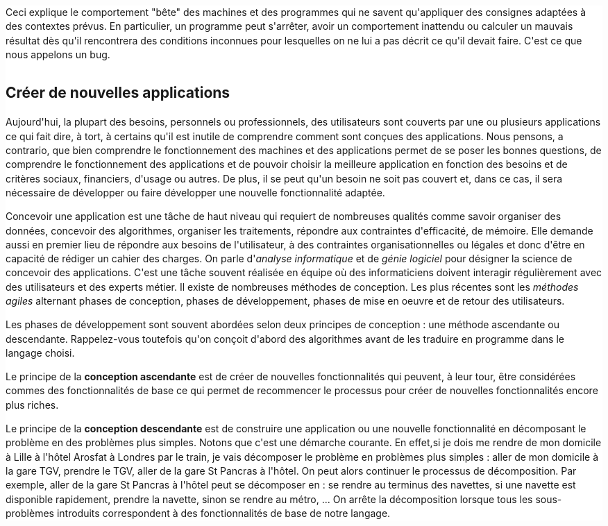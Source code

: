 
Ceci explique le comportement "bête" des machines et des programmes qui ne savent
qu'appliquer des consignes adaptées à des contextes prévus. En particulier, un programme peut s'arrêter, avoir un comportement inattendu ou calculer un mauvais résultat dès qu'il rencontrera des conditions inconnues pour lesquelles on ne lui a pas décrit ce qu'il devait faire. C'est ce que nous appelons un bug. 


## Créer de nouvelles applications

Aujourd'hui, la plupart des besoins, personnels ou professionnels, des
utilisateurs sont couverts par une ou plusieurs applications ce qui
fait dire, à tort, à certains qu'il est inutile de comprendre comment
sont conçues des applications. Nous pensons, a contrario, que bien
comprendre le fonctionnement des machines et des applications permet
de se poser les bonnes questions, de comprendre le fonctionnement des
applications et de pouvoir choisir la meilleure application en
fonction des besoins et de critères sociaux, financiers, d'usage ou
autres. De plus, il se peut qu'un besoin ne soit pas couvert et, dans
ce cas, il sera nécessaire de développer ou faire développer une
nouvelle fonctionnalité adaptée.

Concevoir une application est une tâche de haut niveau qui requiert de
nombreuses qualités comme savoir organiser des données, concevoir des
algorithmes, organiser les traitements, répondre aux contraintes
d'efficacité, de mémoire. Elle demande aussi en premier lieu de
répondre aux besoins de l'utilisateur, à des contraintes
organisationnelles ou légales et donc d'être en capacité de rédiger un
cahier des charges. On parle d'*analyse informatique* et de *génie
logiciel* pour désigner la science de concevoir des
applications. C'est une tâche souvent réalisée en équipe où des
informaticiens doivent interagir régulièrement avec des utilisateurs
et des experts métier. Il existe de nombreuses méthodes de
conception. Les plus récentes sont les *méthodes agiles*
alternant phases de conception, phases de développement, phases de
mise en oeuvre et de retour des utilisateurs.

Les phases de développement sont souvent abordées selon deux principes
de conception : une méthode ascendante ou descendante.  Rappelez-vous
toutefois qu'on conçoit d'abord des algorithmes avant de les traduire en programme dans le langage choisi.

Le principe de la **conception ascendante** est de créer de nouvelles
fonctionnalités qui peuvent, à leur tour, être considérées commes des
fonctionnalités de base ce qui permet de recommencer le processus pour
créer de nouvelles fonctionnalités encore plus riches. 

Le principe de la **conception descendante** est de construire une
application ou une nouvelle fonctionnalité en décomposant le problème
en des problèmes plus simples. Notons que c'est une démarche
courante. En effet,si je dois me rendre de mon domicile à Lille à
l'hôtel Arosfat à Londres par le train, je vais décomposer le problème
en problèmes plus simples : aller de mon domicile à la gare TGV,
prendre le TGV, aller de la gare St Pancras à l'hôtel. On peut alors
continuer le processus de décomposition. Par exemple, aller de la gare
St Pancras à l'hôtel peut se décomposer en : se rendre au terminus des
navettes, si une navette est disponible rapidement, prendre la
navette, sinon se rendre au métro, ... On arrête la décomposition
lorsque tous les sous-problèmes introduits correspondent à des
fonctionnalités de base de notre langage. 
